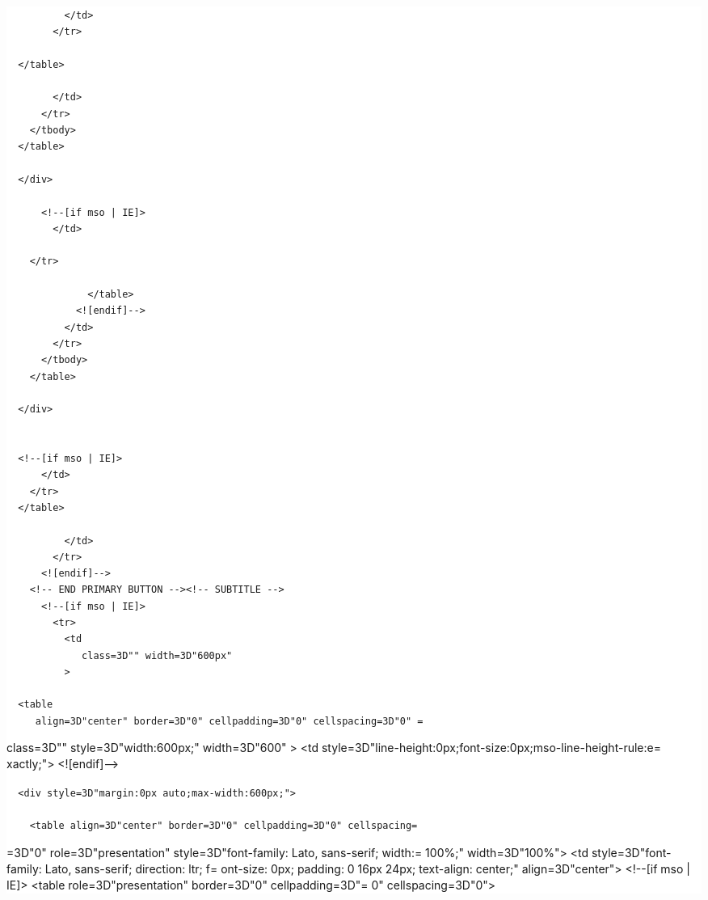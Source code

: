               </td>
            </tr>
          
      </table>
    
            </td>
          </tr>
        </tbody>
      </table>
    
      </div>
    
          <!--[if mso | IE]>
            </td>
          
        </tr>
      
                  </table>
                <![endif]-->
              </td>
            </tr>
          </tbody>
        </table>
        
      </div>
    
      
      <!--[if mso | IE]>
          </td>
        </tr>
      </table>
      
              </td>
            </tr>
          <![endif]-->
        <!-- END PRIMARY BUTTON --><!-- SUBTITLE -->
          <!--[if mso | IE]>
            <tr>
              <td
                 class=3D"" width=3D"600px"
              >
          
      <table
         align=3D"center" border=3D"0" cellpadding=3D"0" cellspacing=3D"0" =
class=3D"" style=3D"width:600px;" width=3D"600"
      >
        <tr>
          <td style=3D"line-height:0px;font-size:0px;mso-line-height-rule:e=
xactly;">
      <![endif]-->
    
      
      <div style=3D"margin:0px auto;max-width:600px;">
        
        <table align=3D"center" border=3D"0" cellpadding=3D"0" cellspacing=
=3D"0" role=3D"presentation" style=3D"font-family: Lato, sans-serif; width:=
 100%;" width=3D"100%">
          <tbody>
            <tr>
              <td style=3D"font-family: Lato, sans-serif; direction: ltr; f=
ont-size: 0px; padding: 0 16px 24px; text-align: center;" align=3D"center">
                <!--[if mso | IE]>
                  <table role=3D"presentation" border=3D"0" cellpadding=3D"=
0" cellspacing=3D"0">
                